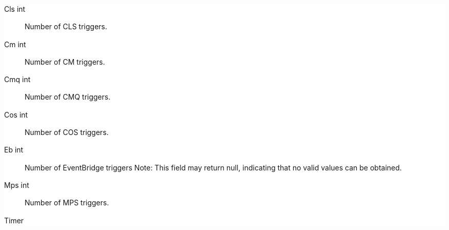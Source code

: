 <a data-swiftype-name="resource-property" data-swiftype-type="text" href="#cls_go" style="color: inherit; text-decoration: inherit;">Cls</a>
</span>
        <span class="property-indicator"></span>
        <span class="property-type">int</span>
    </dt>
    <dd><p>Number of CLS triggers.</p>
</dd><dt class="property-required"
            title="Required">
        <span id="cm_go">
<a data-swiftype-name="resource-property" data-swiftype-type="text" href="#cm_go" style="color: inherit; text-decoration: inherit;">Cm</a>
</span>
        <span class="property-indicator"></span>
        <span class="property-type">int</span>
    </dt>
    <dd><p>Number of CM triggers.</p>
</dd><dt class="property-required"
            title="Required">
        <span id="cmq_go">
<a data-swiftype-name="resource-property" data-swiftype-type="text" href="#cmq_go" style="color: inherit; text-decoration: inherit;">Cmq</a>
</span>
        <span class="property-indicator"></span>
        <span class="property-type">int</span>
    </dt>
    <dd><p>Number of CMQ triggers.</p>
</dd><dt class="property-required"
            title="Required">
        <span id="cos_go">
<a data-swiftype-name="resource-property" data-swiftype-type="text" href="#cos_go" style="color: inherit; text-decoration: inherit;">Cos</a>
</span>
        <span class="property-indicator"></span>
        <span class="property-type">int</span>
    </dt>
    <dd><p>Number of COS triggers.</p>
</dd><dt class="property-required"
            title="Required">
        <span id="eb_go">
<a data-swiftype-name="resource-property" data-swiftype-type="text" href="#eb_go" style="color: inherit; text-decoration: inherit;">Eb</a>
</span>
        <span class="property-indicator"></span>
        <span class="property-type">int</span>
    </dt>
    <dd><p>Number of EventBridge triggers Note: This field may return null, indicating that no valid values can be obtained.</p>
</dd><dt class="property-required"
            title="Required">
        <span id="mps_go">
<a data-swiftype-name="resource-property" data-swiftype-type="text" href="#mps_go" style="color: inherit; text-decoration: inherit;">Mps</a>
</span>
        <span class="property-indicator"></span>
        <span class="property-type">int</span>
    </dt>
    <dd><p>Number of MPS triggers.</p>
</dd><dt class="property-required"
            title="Required">
        <span id="timer_go">
<a data-swiftype-name="resource-property" data-swiftype-type="text" href="#timer_go" style="color: inherit; text-decoration: inherit;">Timer</a>
</span>